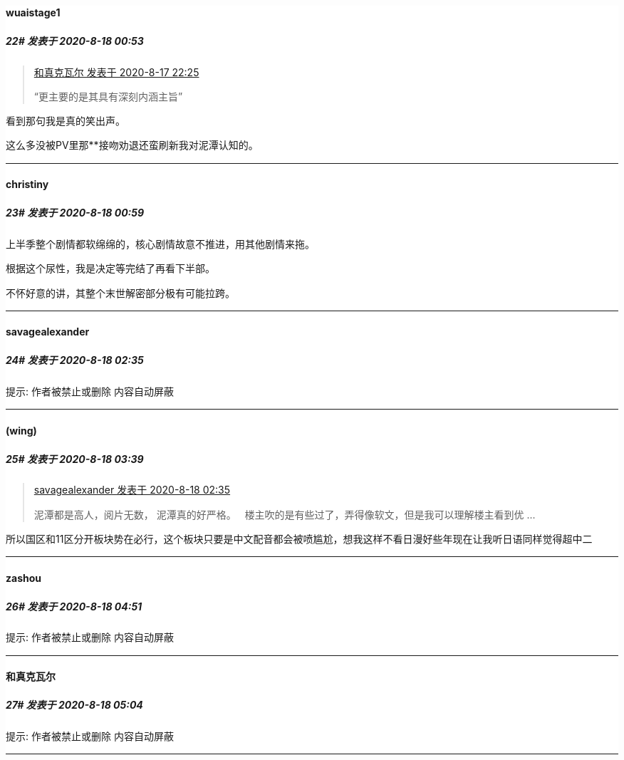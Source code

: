####  wuaistage1  
##### 22#       发表于 2020-8-18 00:53

<blockquote><a href="httphttps://bbs.saraba1st.com/2b/forum.php?mod=redirect&amp;goto=findpost&amp;pid=48465913&amp;ptid=1955213" target="_blank">和真克瓦尔 发表于 2020-8-17 22:25</a>

“更主要的是其具有深刻内涵主旨”</blockquote>
看到那句我是真的笑出声。

这么多没被PV里那**接吻劝退还蛮刷新我对泥潭认知的。

*****

####  christiny  
##### 23#       发表于 2020-8-18 00:59

上半季整个剧情都软绵绵的，核心剧情故意不推进，用其他剧情来拖。

根据这个尿性，我是决定等完结了再看下半部。

不怀好意的讲，其整个末世解密部分极有可能拉跨。

*****

####  savagealexander  
##### 24#       发表于 2020-8-18 02:35

提示: 作者被禁止或删除 内容自动屏蔽

*****

####  (wing)  
##### 25#       发表于 2020-8-18 03:39

<blockquote><a href="httphttps://bbs.saraba1st.com/2b/forum.php?mod=redirect&amp;goto=findpost&amp;pid=48468105&amp;ptid=1955213" target="_blank">savagealexander 发表于 2020-8-18 02:35</a>

泥潭都是高人，阅片无数， 泥潭真的好严格。   楼主吹的是有些过了，弄得像软文，但是我可以理解楼主看到优 ...</blockquote>
所以国区和11区分开板块势在必行，这个板块只要是中文配音都会被喷尴尬，想我这样不看日漫好些年现在让我听日语同样觉得超中二

*****

####  zashou  
##### 26#       发表于 2020-8-18 04:51

提示: 作者被禁止或删除 内容自动屏蔽

*****

####  和真克瓦尔  
##### 27#       发表于 2020-8-18 05:04

提示: 作者被禁止或删除 内容自动屏蔽

*****
